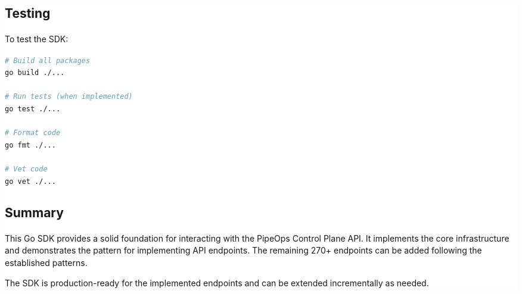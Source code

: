 ## Testing

To test the SDK:

```bash
# Build all packages
go build ./...

# Run tests (when implemented)
go test ./...

# Format code
go fmt ./...

# Vet code
go vet ./...
```

## Summary

This Go SDK provides a solid foundation for interacting with the PipeOps Control Plane API. It implements the core infrastructure and demonstrates the pattern for implementing API endpoints. The remaining 270+ endpoints can be added following the established patterns.

The SDK is production-ready for the implemented endpoints and can be extended incrementally as needed.
